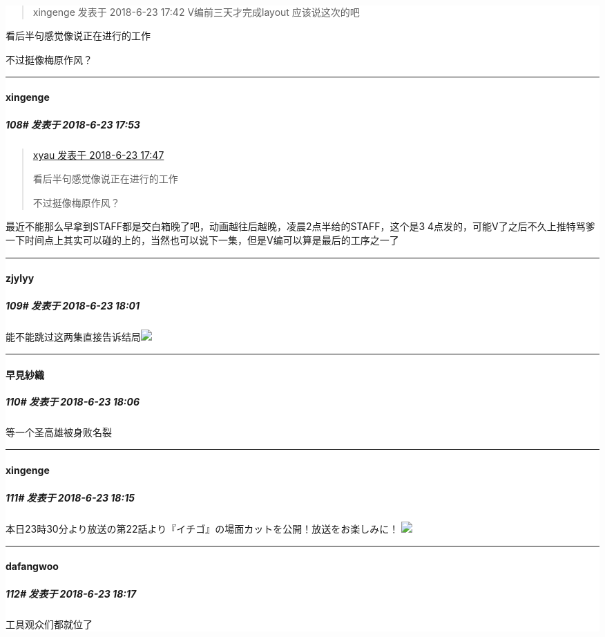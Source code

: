 <blockquote>xingenge 发表于 2018-6-23 17:42
V编前三天才完成layout 应该说这次的吧</blockquote>
看后半句感觉像说正在进行的工作

不过挺像梅原作风？


-----

####  xingenge  
##### 108#       发表于 2018-6-23 17:53


<blockquote><a href="httphttps://bbs.saraba1st.com/2b/forum.php?mod=redirect&amp;goto=findpost&amp;pid=40088921&amp;ptid=1716738" target="_blank">xyau 发表于 2018-6-23 17:47</a>

看后半句感觉像说正在进行的工作

不过挺像梅原作风？</blockquote>
最近不能那么早拿到STAFF都是交白箱晚了吧，动画越往后越晚，凌晨2点半给的STAFF，这个是3 4点发的，可能V了之后不久上推特骂爹一下时间点上其实可以碰的上的，当然也可以说下一集，但是V编可以算是最后的工序之一了


-----

####  zjylyy  
##### 109#       发表于 2018-6-23 18:01


能不能跳过这两集直接告诉结局<img src="https://static.saraba1st.com/image/smiley/face2017/124.png" referrerpolicy="no-referrer">


-----

####  早見紗織  
##### 110#       发表于 2018-6-23 18:06


等一个圣高雄被身败名裂


-----

####  xingenge  
##### 111#       发表于 2018-6-23 18:15


本日23時30分より放送の第22話より『イチゴ』の場面カットを公開！放送をお楽しみに！
<img src="http://wx3.sinaimg.cn/large/740ca5e5gy1fsla2l72pyj20xc0irar2.jpg" referrerpolicy="no-referrer">


-----

####  dafangwoo  
##### 112#       发表于 2018-6-23 18:17


工具观众们都就位了

